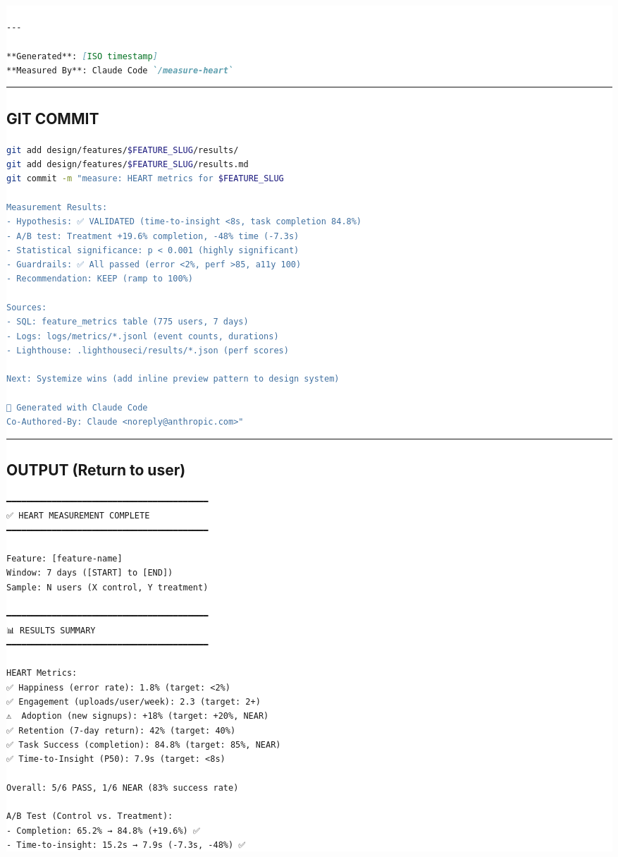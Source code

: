 ```markdown

---

**Generated**: [ISO timestamp]
**Measured By**: Claude Code `/measure-heart`
```

---

## GIT COMMIT

```bash
git add design/features/$FEATURE_SLUG/results/
git add design/features/$FEATURE_SLUG/results.md
git commit -m "measure: HEART metrics for $FEATURE_SLUG

Measurement Results:
- Hypothesis: ✅ VALIDATED (time-to-insight <8s, task completion 84.8%)
- A/B test: Treatment +19.6% completion, -48% time (-7.3s)
- Statistical significance: p < 0.001 (highly significant)
- Guardrails: ✅ All passed (error <2%, perf >85, a11y 100)
- Recommendation: KEEP (ramp to 100%)

Sources:
- SQL: feature_metrics table (775 users, 7 days)
- Logs: logs/metrics/*.jsonl (event counts, durations)
- Lighthouse: .lighthouseci/results/*.json (perf scores)

Next: Systemize wins (add inline preview pattern to design system)

🤖 Generated with Claude Code
Co-Authored-By: Claude <noreply@anthropic.com>"
```

---

## OUTPUT (Return to user)

```
━━━━━━━━━━━━━━━━━━━━━━━━━━━━━━━━━━━━━━━━
✅ HEART MEASUREMENT COMPLETE
━━━━━━━━━━━━━━━━━━━━━━━━━━━━━━━━━━━━━━━━

Feature: [feature-name]
Window: 7 days ([START] to [END])
Sample: N users (X control, Y treatment)

━━━━━━━━━━━━━━━━━━━━━━━━━━━━━━━━━━━━━━━━
📊 RESULTS SUMMARY
━━━━━━━━━━━━━━━━━━━━━━━━━━━━━━━━━━━━━━━━

HEART Metrics:
✅ Happiness (error rate): 1.8% (target: <2%)
✅ Engagement (uploads/user/week): 2.3 (target: 2+)
⚠️  Adoption (new signups): +18% (target: +20%, NEAR)
✅ Retention (7-day return): 42% (target: 40%)
✅ Task Success (completion): 84.8% (target: 85%, NEAR)
✅ Time-to-Insight (P50): 7.9s (target: <8s)

Overall: 5/6 PASS, 1/6 NEAR (83% success rate)

A/B Test (Control vs. Treatment):
- Completion: 65.2% → 84.8% (+19.6%) ✅
- Time-to-insight: 15.2s → 7.9s (-7.3s, -48%) ✅
```